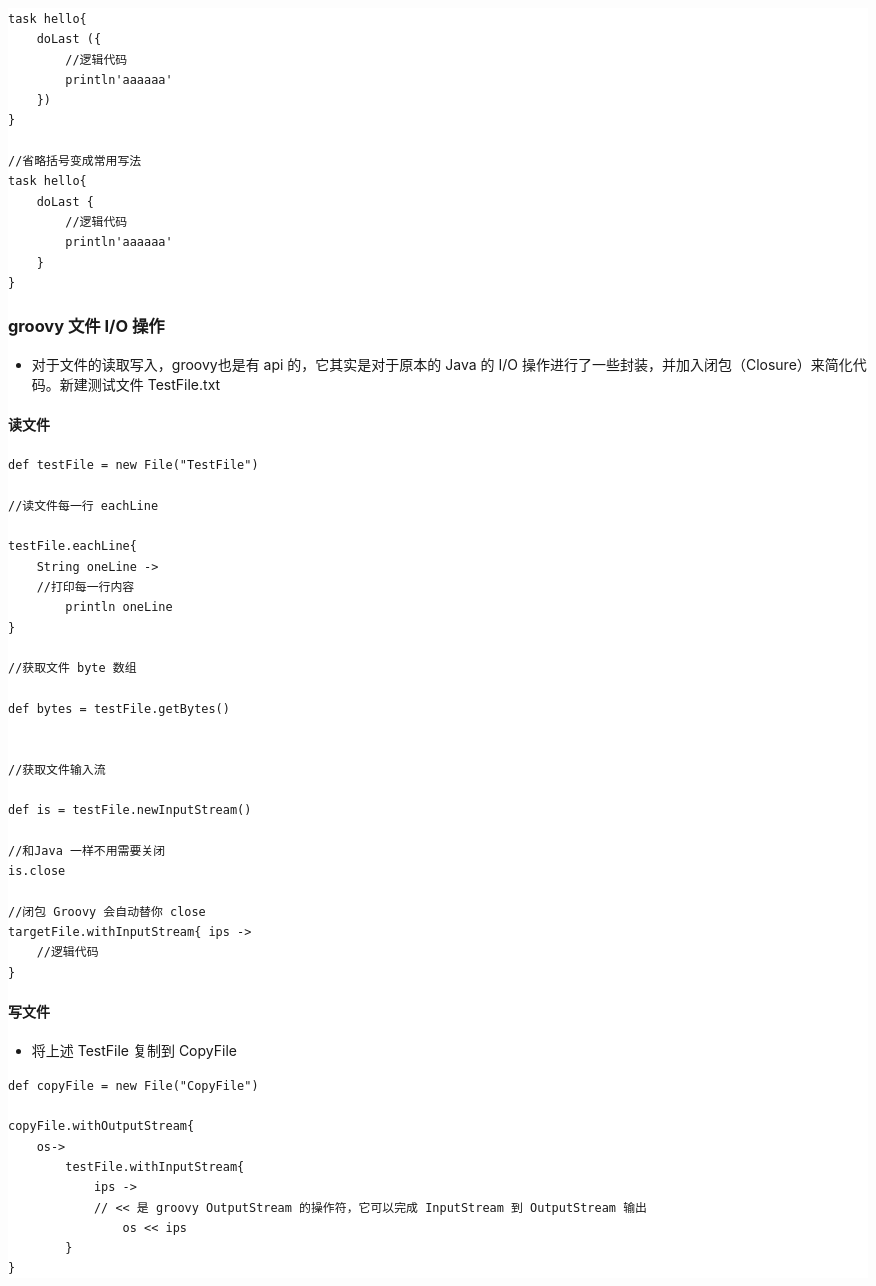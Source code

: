 ```
task hello{
    doLast ({
        //逻辑代码
        println'aaaaaa'
    })
}

//省略括号变成常用写法
task hello{
    doLast {
        //逻辑代码
        println'aaaaaa'
    }
}
```
### groovy 文件 I/O 操作

- 对于文件的读取写入，groovy也是有 api 的，它其实是对于原本的 Java 的 I/O 操作进行了一些封装，并加入闭包（Closure）来简化代码。新建测试文件 TestFile.txt

#### 读文件

```
def testFile = new File("TestFile")

//读文件每一行 eachLine

testFile.eachLine{
    String oneLine ->
    //打印每一行内容
        println oneLine
}

//获取文件 byte 数组

def bytes = testFile.getBytes()


//获取文件输入流

def is = testFile.newInputStream()

//和Java 一样不用需要关闭
is.close

//闭包 Groovy 会自动替你 close 
targetFile.withInputStream{ ips ->
    //逻辑代码
}
```
#### 写文件
- 将上述 TestFile 复制到 CopyFile
```
def copyFile = new File("CopyFile")

copyFile.withOutputStream{
    os->
        testFile.withInputStream{
            ips ->
            // << 是 groovy OutputStream 的操作符，它可以完成 InputStream 到 OutputStream 输出
                os << ips
        }
}

```